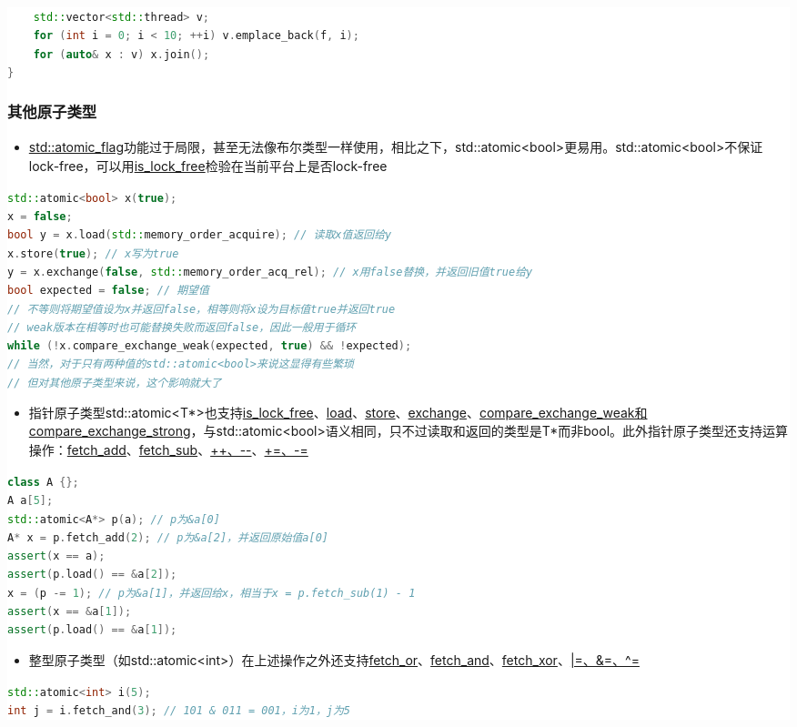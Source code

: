 ```cpp
    std::vector<std::thread> v;
    for (int i = 0; i < 10; ++i) v.emplace_back(f, i);
    for (auto& x : v) x.join();
}
```

### 其他原子类型

* [std::atomic_flag](https://en.cppreference.com/w/cpp/atomic/atomic_flag)功能过于局限，甚至无法像布尔类型一样使用，相比之下，std::atomic\<bool\>更易用。std::atomic\<bool\>不保证lock-free，可以用[is_lock_free](https://en.cppreference.com/w/cpp/atomic/atomic/is_lock_free)检验在当前平台上是否lock-free

```cpp
std::atomic<bool> x(true);
x = false;
bool y = x.load(std::memory_order_acquire); // 读取x值返回给y
x.store(true); // x写为true
y = x.exchange(false, std::memory_order_acq_rel); // x用false替换，并返回旧值true给y
bool expected = false; // 期望值
// 不等则将期望值设为x并返回false，相等则将x设为目标值true并返回true
// weak版本在相等时也可能替换失败而返回false，因此一般用于循环
while (!x.compare_exchange_weak(expected, true) && !expected);
// 当然，对于只有两种值的std::atomic<bool>来说这显得有些繁琐
// 但对其他原子类型来说，这个影响就大了
```

* 指针原子类型std::atomic\<T\*\>也支持[is_lock_free](https://en.cppreference.com/w/cpp/atomic/atomic/is_lock_free)、[load](https://en.cppreference.com/w/cpp/atomic/atomic/load)、[store](https://en.cppreference.com/w/cpp/atomic/atomic/store)、[exchange](https://en.cppreference.com/w/cpp/atomic/atomic/exchange)、[compare_exchange_weak和compare_exchange_strong](https://en.cppreference.com/w/cpp/atomic/atomic/compare_exchange)，与std::atomic\<bool\>语义相同，只不过读取和返回的类型是T\*而非bool。此外指针原子类型还支持运算操作：[fetch_add](https://en.cppreference.com/w/cpp/atomic/atomic/fetch_add)、[fetch_sub](https://en.cppreference.com/w/cpp/atomic/atomic/fetch_sub)、[++、--](https://en.cppreference.com/w/cpp/atomic/atomic/operator_arith)、[+=、-=](https://en.cppreference.com/w/cpp/atomic/atomic/operator_arith2)

```cpp
class A {};
A a[5];
std::atomic<A*> p(a); // p为&a[0]
A* x = p.fetch_add(2); // p为&a[2]，并返回原始值a[0]
assert(x == a);
assert(p.load() == &a[2]);
x = (p -= 1); // p为&a[1]，并返回给x，相当于x = p.fetch_sub(1) - 1
assert(x == &a[1]);
assert(p.load() == &a[1]);
```

* 整型原子类型（如std::atomic\<int\>）在上述操作之外还支持[fetch_or](https://en.cppreference.com/w/cpp/atomic/atomic/fetch_or)、[fetch_and](https://en.cppreference.com/w/cpp/atomic/atomic/fetch_and)、[fetch_xor](https://en.cppreference.com/w/cpp/atomic/atomic/fetch_xor)、[|=、&=、^=](https://en.cppreference.com/w/cpp/atomic/atomic/operator_arith2)

```cpp
std::atomic<int> i(5);
int j = i.fetch_and(3); // 101 & 011 = 001，i为1，j为5
```
